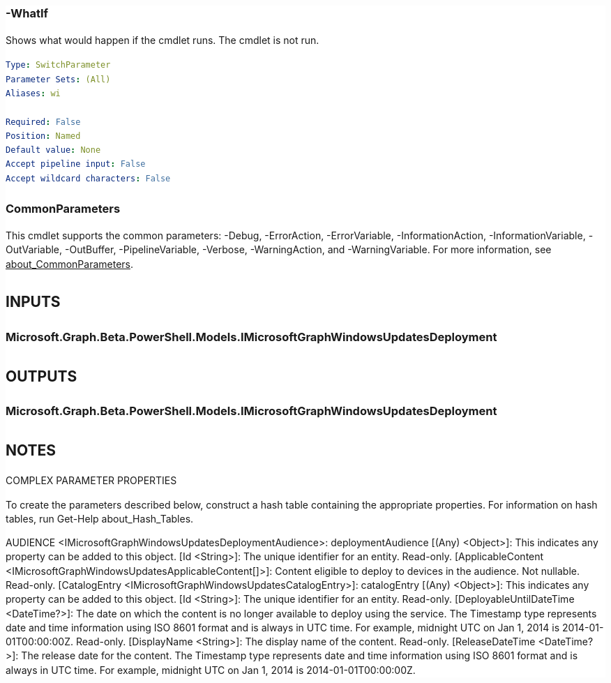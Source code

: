 ### -WhatIf
Shows what would happen if the cmdlet runs.
The cmdlet is not run.

```yaml
Type: SwitchParameter
Parameter Sets: (All)
Aliases: wi

Required: False
Position: Named
Default value: None
Accept pipeline input: False
Accept wildcard characters: False
```

### CommonParameters
This cmdlet supports the common parameters: -Debug, -ErrorAction, -ErrorVariable, -InformationAction, -InformationVariable, -OutVariable, -OutBuffer, -PipelineVariable, -Verbose, -WarningAction, and -WarningVariable. For more information, see [about_CommonParameters](http://go.microsoft.com/fwlink/?LinkID=113216).

## INPUTS

### Microsoft.Graph.Beta.PowerShell.Models.IMicrosoftGraphWindowsUpdatesDeployment
## OUTPUTS

### Microsoft.Graph.Beta.PowerShell.Models.IMicrosoftGraphWindowsUpdatesDeployment
## NOTES
COMPLEX PARAMETER PROPERTIES

To create the parameters described below, construct a hash table containing the appropriate properties.
For information on hash tables, run Get-Help about_Hash_Tables.

AUDIENCE \<IMicrosoftGraphWindowsUpdatesDeploymentAudience\>: deploymentAudience
  \[(Any) \<Object\>\]: This indicates any property can be added to this object.
  \[Id \<String\>\]: The unique identifier for an entity.
Read-only.
  \[ApplicableContent \<IMicrosoftGraphWindowsUpdatesApplicableContent\[\]\>\]: Content eligible to deploy to devices in the audience.
Not nullable.
Read-only.
    \[CatalogEntry \<IMicrosoftGraphWindowsUpdatesCatalogEntry\>\]: catalogEntry
      \[(Any) \<Object\>\]: This indicates any property can be added to this object.
      \[Id \<String\>\]: The unique identifier for an entity.
Read-only.
      \[DeployableUntilDateTime \<DateTime?\>\]: The date on which the content is no longer available to deploy using the service.
The Timestamp type represents date and time information using ISO 8601 format and is always in UTC time.
For example, midnight UTC on Jan 1, 2014 is 2014-01-01T00:00:00Z.
Read-only.
      \[DisplayName \<String\>\]: The display name of the content.
Read-only.
      \[ReleaseDateTime \<DateTime?\>\]: The release date for the content.
The Timestamp type represents date and time information using ISO 8601 format and is always in UTC time.
For example, midnight UTC on Jan 1, 2014 is 2014-01-01T00:00:00Z.